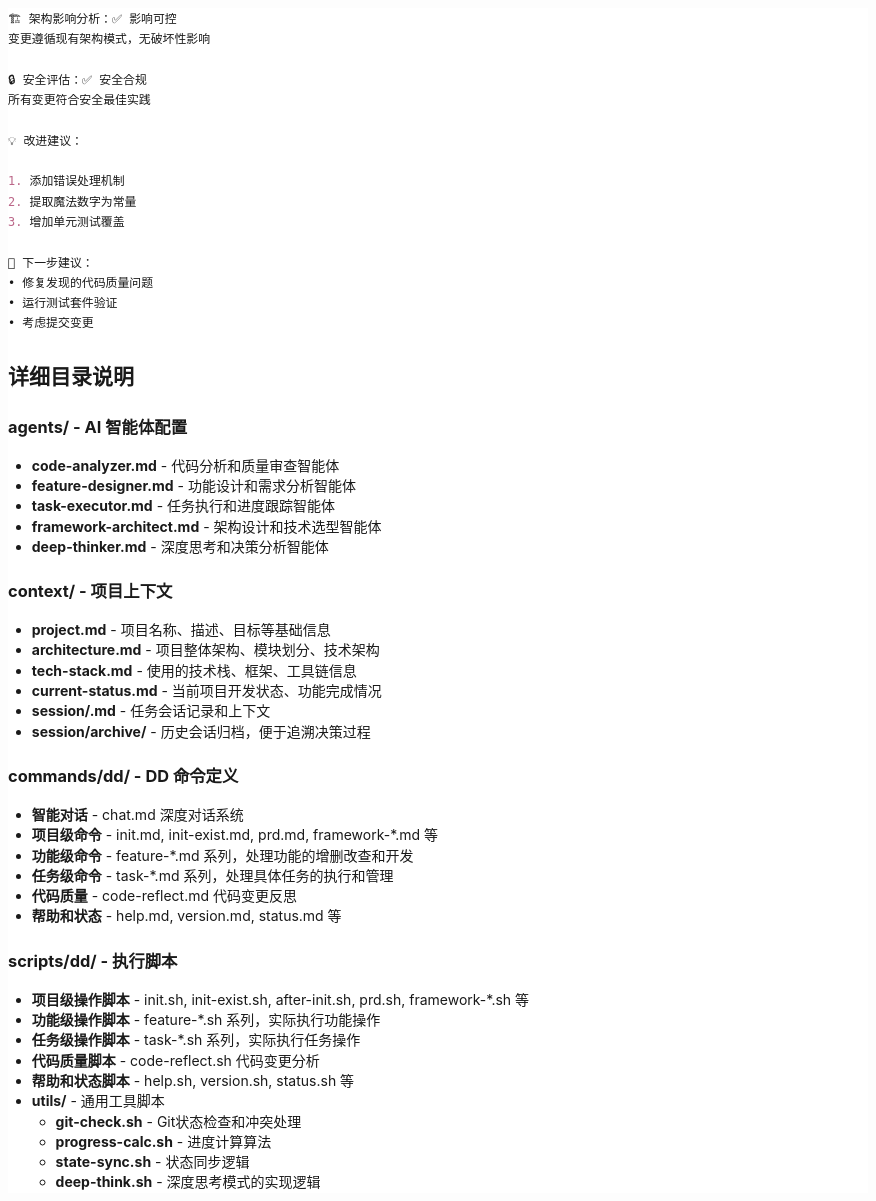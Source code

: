 ```markdown
🏗️ 架构影响分析：✅ 影响可控
变更遵循现有架构模式，无破坏性影响

🔒 安全评估：✅ 安全合规
所有变更符合安全最佳实践

💡 改进建议：

1. 添加错误处理机制
2. 提取魔法数字为常量
3. 增加单元测试覆盖

🎯 下一步建议：
• 修复发现的代码质量问题
• 运行测试套件验证
• 考虑提交变更
```

## 详细目录说明

### agents/ - AI 智能体配置

- **code-analyzer.md** - 代码分析和质量审查智能体
- **feature-designer.md** - 功能设计和需求分析智能体
- **task-executor.md** - 任务执行和进度跟踪智能体
- **framework-architect.md** - 架构设计和技术选型智能体
- **deep-thinker.md** - 深度思考和决策分析智能体

### context/ - 项目上下文

- **project.md** - 项目名称、描述、目标等基础信息
- **architecture.md** - 项目整体架构、模块划分、技术架构
- **tech-stack.md** - 使用的技术栈、框架、工具链信息
- **current-status.md** - 当前项目开发状态、功能完成情况
- **session/<task-id>.md** - 任务会话记录和上下文
- **session/archive/** - 历史会话归档，便于追溯决策过程

### commands/dd/ - DD 命令定义

- **智能对话** - chat.md 深度对话系统
- **项目级命令** - init.md, init-exist.md, prd.md, framework-\*.md 等
- **功能级命令** - feature-\*.md 系列，处理功能的增删改查和开发
- **任务级命令** - task-\*.md 系列，处理具体任务的执行和管理
- **代码质量** - code-reflect.md 代码变更反思
- **帮助和状态** - help.md, version.md, status.md 等

### scripts/dd/ - 执行脚本

- **项目级操作脚本** - init.sh, init-exist.sh, after-init.sh, prd.sh, framework-\*.sh 等
- **功能级操作脚本** - feature-\*.sh 系列，实际执行功能操作
- **任务级操作脚本** - task-\*.sh 系列，实际执行任务操作
- **代码质量脚本** - code-reflect.sh 代码变更分析
- **帮助和状态脚本** - help.sh, version.sh, status.sh 等
- **utils/** - 通用工具脚本
  - **git-check.sh** - Git状态检查和冲突处理
  - **progress-calc.sh** - 进度计算算法
  - **state-sync.sh** - 状态同步逻辑
  - **deep-think.sh** - 深度思考模式的实现逻辑
